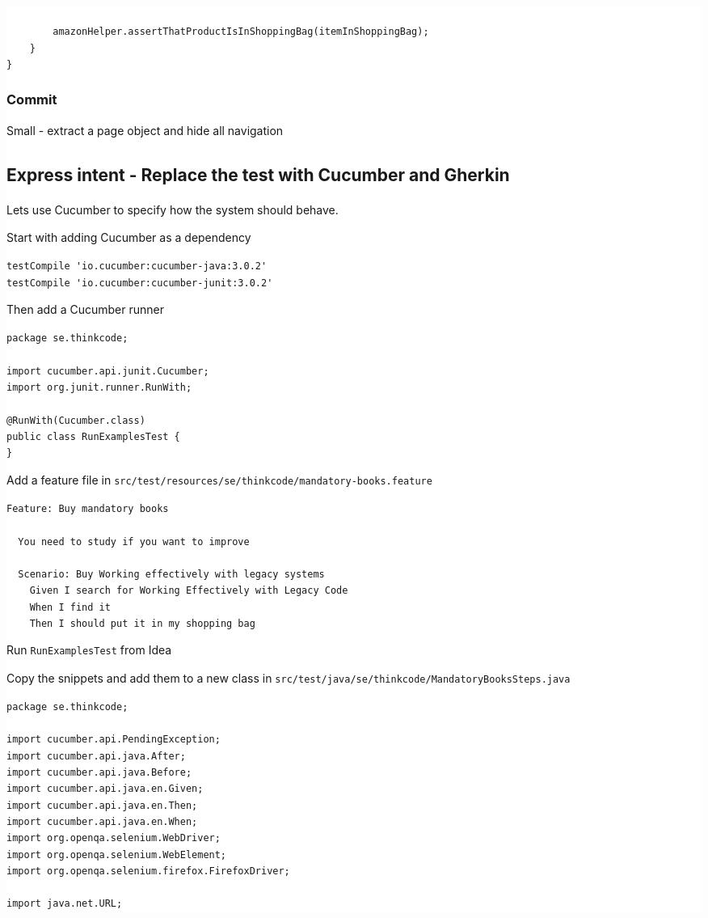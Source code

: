 ```

        amazonHelper.assertThatProductIsInShoppingBag(itemInShoppingBag);
    }
}
```

### Commit
Small - extract a page object and hide all navigation

## Express intent - Replace the test with Cucumber and Gherkin

Lets use Cucumber to specify how the system should behave.

Start with adding Cucumber as a dependency


```
testCompile 'io.cucumber:cucumber-java:3.0.2'
testCompile 'io.cucumber:cucumber-junit:3.0.2'
```

Then add a Cucumber runner

```
package se.thinkcode;

import cucumber.api.junit.Cucumber;
import org.junit.runner.RunWith;

@RunWith(Cucumber.class)
public class RunExamplesTest {
}
```

Add a feature file in `src/test/resources/se/thinkcode/mandatory-books.feature`


```
Feature: Buy mandatory books

  You need to study if you want to improve

  Scenario: Buy Working effectively with legacy systems
    Given I search for Working Effectively with Legacy Code
    When I find it
    Then I should put it in my shopping bag
```

Run `RunExamplesTest` from Idea

Copy the snippets and add them to a new class in `src/test/java/se/thinkcode/MandatoryBooksSteps.java`

```
package se.thinkcode;

import cucumber.api.PendingException;
import cucumber.api.java.After;
import cucumber.api.java.Before;
import cucumber.api.java.en.Given;
import cucumber.api.java.en.Then;
import cucumber.api.java.en.When;
import org.openqa.selenium.WebDriver;
import org.openqa.selenium.WebElement;
import org.openqa.selenium.firefox.FirefoxDriver;

import java.net.URL;

```